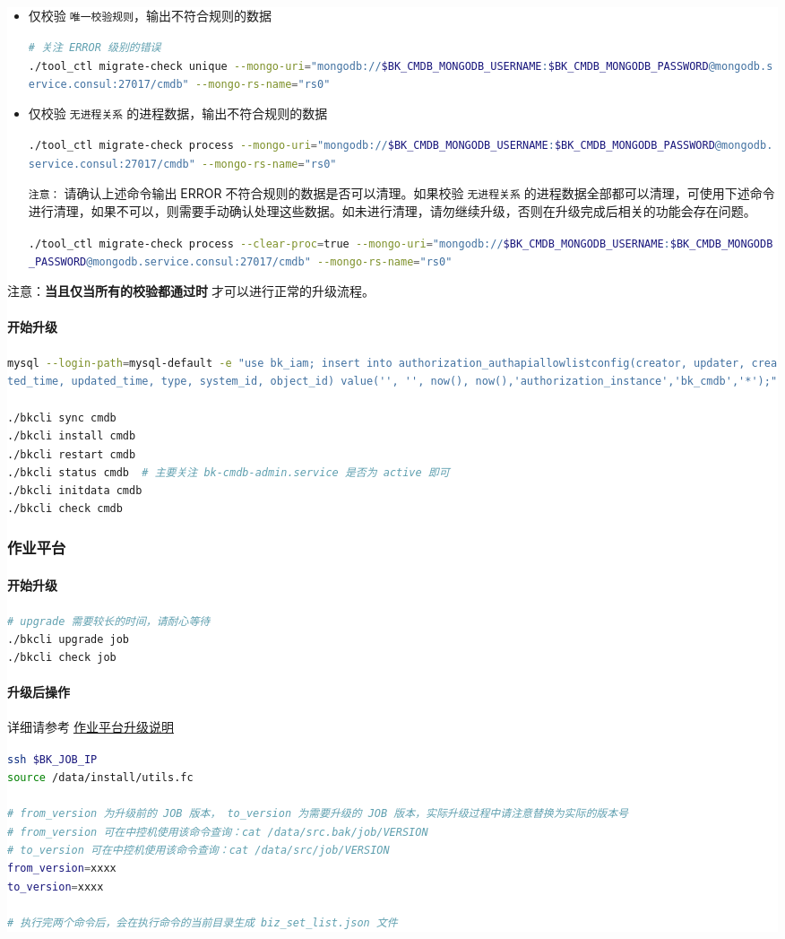 - 仅校验 `唯一校验规则`，输出不符合规则的数据

    ```bash
    # 关注 ERROR 级别的错误
    ./tool_ctl migrate-check unique --mongo-uri="mongodb://$BK_CMDB_MONGODB_USERNAME:$BK_CMDB_MONGODB_PASSWORD@mongodb.service.consul:27017/cmdb" --mongo-rs-name="rs0"
    ```

- 仅校验 `无进程关系` 的进程数据，输出不符合规则的数据

    ```bash
    ./tool_ctl migrate-check process --mongo-uri="mongodb://$BK_CMDB_MONGODB_USERNAME:$BK_CMDB_MONGODB_PASSWORD@mongodb.service.consul:27017/cmdb" --mongo-rs-name="rs0"
    ```

    `注意：` 请确认上述命令输出 ERROR 不符合规则的数据是否可以清理。如果校验 `无进程关系` 的进程数据全部都可以清理，可使用下述命令进行清理，如果不可以，则需要手动确认处理这些数据。如未进行清理，请勿继续升级，否则在升级完成后相关的功能会存在问题。

    ```bash
    ./tool_ctl migrate-check process --clear-proc=true --mongo-uri="mongodb://$BK_CMDB_MONGODB_USERNAME:$BK_CMDB_MONGODB_PASSWORD@mongodb.service.consul:27017/cmdb" --mongo-rs-name="rs0"
    ```

注意：**当且仅当所有的校验都通过时** 才可以进行正常的升级流程。

#### 开始升级

```bash
mysql --login-path=mysql-default -e "use bk_iam; insert into authorization_authapiallowlistconfig(creator, updater, created_time, updated_time, type, system_id, object_id) value('', '', now(), now(),'authorization_instance','bk_cmdb','*');"

./bkcli sync cmdb
./bkcli install cmdb
./bkcli restart cmdb
./bkcli status cmdb  # 主要关注 bk-cmdb-admin.service 是否为 active 即可
./bkcli initdata cmdb
./bkcli check cmdb
```

### 作业平台

#### 开始升级

```bash
# upgrade 需要较长的时间，请耐心等待
./bkcli upgrade job
./bkcli check job
````

#### 升级后操作

详细请参考 [作业平台升级说明](https://github.com/Tencent/bk-job/blob/master/UPGRADE.md)

```bash
ssh $BK_JOB_IP
source /data/install/utils.fc

# from_version 为升级前的 JOB 版本， to_version 为需要升级的 JOB 版本，实际升级过程中请注意替换为实际的版本号
# from_version 可在中控机使用该命令查询：cat /data/src.bak/job/VERSION
# to_version 可在中控机使用该命令查询：cat /data/src/job/VERSION
from_version=xxxx
to_version=xxxx

# 执行完两个命令后，会在执行命令的当前目录生成 biz_set_list.json 文件
```
